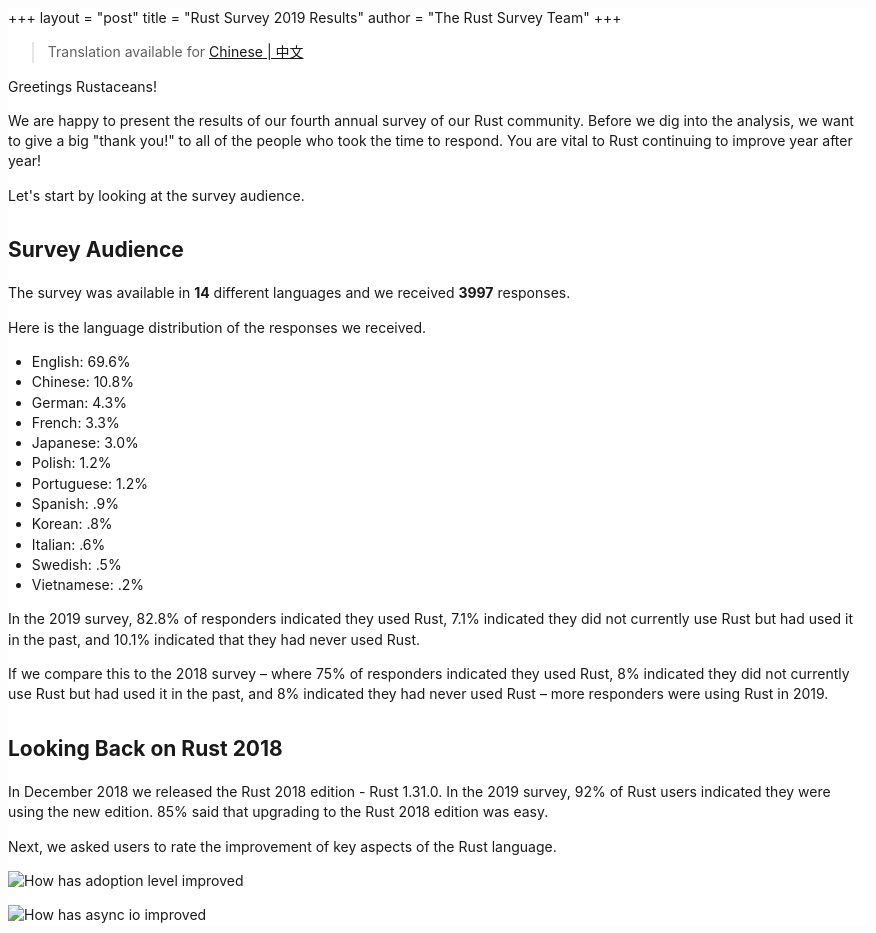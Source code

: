 +++
layout = "post"
title = "Rust Survey 2019 Results"
author = "The Rust Survey Team"
+++

> Translation available for [Chinese | 中文](https://web.archive.org/web/20200611004214/http://www.secondstate.info/blog/rust-2019)

Greetings Rustaceans!

We are happy to present the results of our fourth annual survey of our Rust community. Before we dig into the analysis, we want to give a big "thank you!" to all of the people who took the time to respond. You are vital to Rust continuing to improve year after year!

Let's start by looking at the survey audience.

## Survey Audience

The survey was available in **14** different languages and we received **3997** responses. 

Here is the language distribution of the responses we received.

* English: 69.6%
* Chinese: 10.8%
* German: 4.3%
* French: 3.3%
* Japanese: 3.0%
* Polish: 1.2%
* Portuguese: 1.2%
* Spanish: .9%
* Korean: .8%
* Italian: .6%
* Swedish: .5%
* Vietnamese: .2%

In the 2019 survey, 82.8% of responders indicated they used Rust, 7.1% indicated they did not currently use Rust but had used it in the past, and 10.1% indicated that they had never used Rust.

If we compare this to the 2018 survey – where 75% of responders indicated they used Rust, 8% indicated they did not currently use Rust but had used it in the past, and 8% indicated they had never used Rust – more responders were using Rust in 2019.

## Looking Back on Rust 2018

In December 2018 we released the Rust 2018 edition - Rust 1.31.0. In the 2019 survey, 92% of Rust users indicated they were using the new edition. 85% said that upgrading to the Rust 2018 edition was easy. 

Next, we asked users to rate the improvement of key aspects of the Rust language.

![How has adoption level improved](../../../images/2020-03-RustSurvey/35-Adoption-Level-improvement.svg)

![How has async io improved](../../../images/2020-03-RustSurvey/36-Async-IO-improvement.svg)
